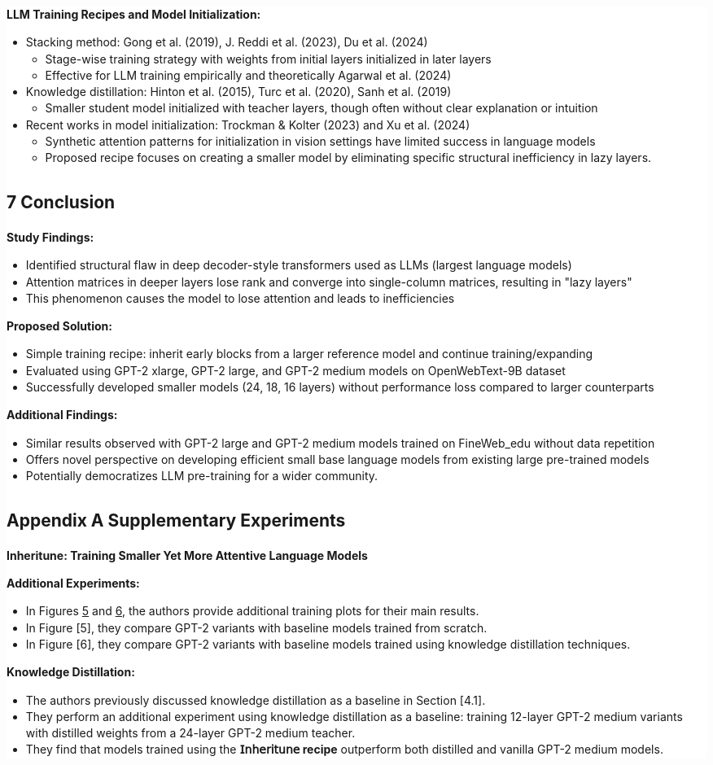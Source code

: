 **LLM Training Recipes and Model Initialization:**
* Stacking method: Gong et al. (2019), J. Reddi et al. (2023), Du et al. (2024)
	+ Stage-wise training strategy with weights from initial layers initialized in later layers
	+ Effective for LLM training empirically and theoretically Agarwal et al. (2024)
* Knowledge distillation: Hinton et al. (2015), Turc et al. (2020), Sanh et al. (2019)
	+ Smaller student model initialized with teacher layers, though often without clear explanation or intuition
* Recent works in model initialization: Trockman & Kolter (2023) and Xu et al. (2024)
	+ Synthetic attention patterns for initialization in vision settings have limited success in language models
	+ Proposed recipe focuses on creating a smaller model by eliminating specific structural inefficiency in lazy layers.

## 7 Conclusion

**Study Findings:**
* Identified structural flaw in deep decoder-style transformers used as LLMs (largest language models)
* Attention matrices in deeper layers lose rank and converge into single-column matrices, resulting in "lazy layers"
* This phenomenon causes the model to lose attention and leads to inefficiencies

**Proposed Solution:**
* Simple training recipe: inherit early blocks from a larger reference model and continue training/expanding
* Evaluated using GPT-2 xlarge, GPT-2 large, and GPT-2 medium models on OpenWebText-9B dataset
* Successfully developed smaller models (24, 18, 16 layers) without performance loss compared to larger counterparts

**Additional Findings:**
* Similar results observed with GPT-2 large and GPT-2 medium models trained on FineWeb_edu without data repetition
* Offers novel perspective on developing efficient small base language models from existing large pre-trained models
* Potentially democratizes LLM pre-training for a wider community.

## Appendix A Supplementary Experiments

**Inheritune: Training Smaller Yet More Attentive Language Models**

**Additional Experiments:**
- In Figures [5](https://arxiv.org/html/2404.08634v2#A1.F5) and [6](https://arxiv.org/html/2404.08634v2#A1.F6), the authors provide additional training plots for their main results.
- In Figure [5], they compare GPT-2 variants with baseline models trained from scratch.
- In Figure [6], they compare GPT-2 variants with baseline models trained using knowledge distillation techniques.

**Knowledge Distillation:**
- The authors previously discussed knowledge distillation as a baseline in Section [4.1].
- They perform an additional experiment using knowledge distillation as a baseline: training 12-layer GPT-2 medium variants with distilled weights from a 24-layer GPT-2 medium teacher.
- They find that models trained using the **𝖨𝗇𝗁𝖾𝗋𝗂𝗍𝗎𝗇𝖾 recipe** outperform both distilled and vanilla GPT-2 medium models.
